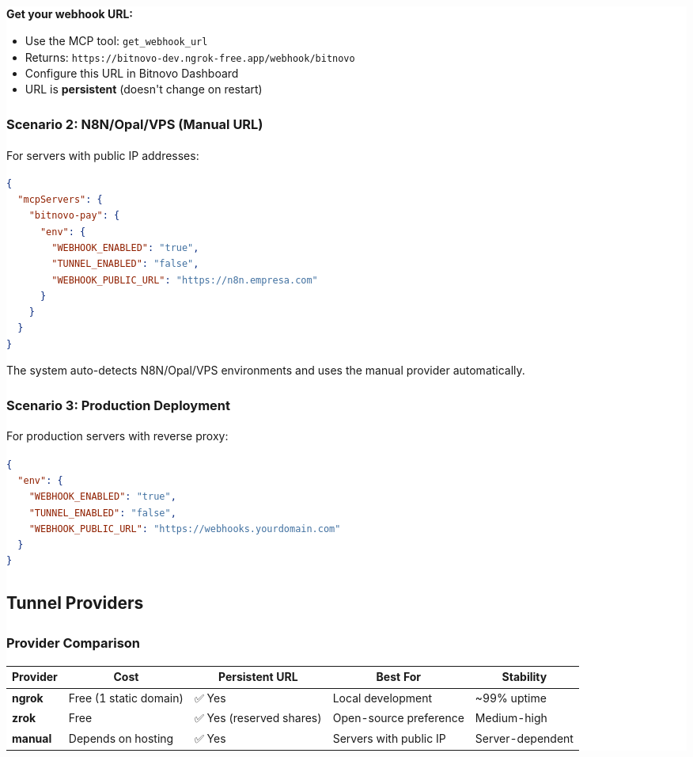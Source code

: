 ```json
```

**Get your webhook URL:**
- Use the MCP tool: `get_webhook_url`
- Returns: `https://bitnovo-dev.ngrok-free.app/webhook/bitnovo`
- Configure this URL in Bitnovo Dashboard
- URL is **persistent** (doesn't change on restart)

### Scenario 2: N8N/Opal/VPS (Manual URL)

For servers with public IP addresses:

```json
{
  "mcpServers": {
    "bitnovo-pay": {
      "env": {
        "WEBHOOK_ENABLED": "true",
        "TUNNEL_ENABLED": "false",
        "WEBHOOK_PUBLIC_URL": "https://n8n.empresa.com"
      }
    }
  }
}
```

The system auto-detects N8N/Opal/VPS environments and uses the manual provider automatically.

### Scenario 3: Production Deployment

For production servers with reverse proxy:

```json
{
  "env": {
    "WEBHOOK_ENABLED": "true",
    "TUNNEL_ENABLED": "false",
    "WEBHOOK_PUBLIC_URL": "https://webhooks.yourdomain.com"
  }
}
```

## Tunnel Providers

### Provider Comparison

| Provider | Cost | Persistent URL | Best For | Stability |
|----------|------|----------------|----------|-----------|
| **ngrok** | Free (1 static domain) | ✅ Yes | Local development | ~99% uptime |
| **zrok** | Free | ✅ Yes (reserved shares) | Open-source preference | Medium-high |
| **manual** | Depends on hosting | ✅ Yes | Servers with public IP | Server-dependent |
